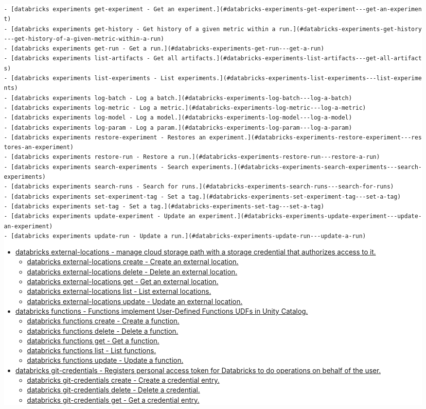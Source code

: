     - [databricks experiments get-experiment - Get an experiment.](#databricks-experiments-get-experiment---get-an-experiment)
    - [databricks experiments get-history - Get history of a given metric within a run.](#databricks-experiments-get-history---get-history-of-a-given-metric-within-a-run)
    - [databricks experiments get-run - Get a run.](#databricks-experiments-get-run---get-a-run)
    - [databricks experiments list-artifacts - Get all artifacts.](#databricks-experiments-list-artifacts---get-all-artifacts)
    - [databricks experiments list-experiments - List experiments.](#databricks-experiments-list-experiments---list-experiments)
    - [databricks experiments log-batch - Log a batch.](#databricks-experiments-log-batch---log-a-batch)
    - [databricks experiments log-metric - Log a metric.](#databricks-experiments-log-metric---log-a-metric)
    - [databricks experiments log-model - Log a model.](#databricks-experiments-log-model---log-a-model)
    - [databricks experiments log-param - Log a param.](#databricks-experiments-log-param---log-a-param)
    - [databricks experiments restore-experiment - Restores an experiment.](#databricks-experiments-restore-experiment---restores-an-experiment)
    - [databricks experiments restore-run - Restore a run.](#databricks-experiments-restore-run---restore-a-run)
    - [databricks experiments search-experiments - Search experiments.](#databricks-experiments-search-experiments---search-experiments)
    - [databricks experiments search-runs - Search for runs.](#databricks-experiments-search-runs---search-for-runs)
    - [databricks experiments set-experiment-tag - Set a tag.](#databricks-experiments-set-experiment-tag---set-a-tag)
    - [databricks experiments set-tag - Set a tag.](#databricks-experiments-set-tag---set-a-tag)
    - [databricks experiments update-experiment - Update an experiment.](#databricks-experiments-update-experiment---update-an-experiment)
    - [databricks experiments update-run - Update a run.](#databricks-experiments-update-run---update-a-run)
- [databricks external-locations - manage cloud storage path with a storage credential that authorizes access to it.](#databricks-external-locations---manage-cloud-storage-path-with-a-storage-credential-that-authorizes-access-to-it)
    - [databricks external-locations create - Create an external location.](#databricks-external-locations-create---create-an-external-location)
    - [databricks external-locations delete - Delete an external location.](#databricks-external-locations-delete---delete-an-external-location)
    - [databricks external-locations get - Get an external location.](#databricks-external-locations-get---get-an-external-location)
    - [databricks external-locations list - List external locations.](#databricks-external-locations-list---list-external-locations)
    - [databricks external-locations update - Update an external location.](#databricks-external-locations-update---update-an-external-location)
- [databricks functions - Functions implement User-Defined Functions UDFs in Unity Catalog.](#databricks-functions---functions-implement-user-defined-functions-udfs-in-unity-catalog)
    - [databricks functions create - Create a function.](#databricks-functions-create---create-a-function)
    - [databricks functions delete - Delete a function.](#databricks-functions-delete---delete-a-function)
    - [databricks functions get - Get a function.](#databricks-functions-get---get-a-function)
    - [databricks functions list - List functions.](#databricks-functions-list---list-functions)
    - [databricks functions update - Update a function.](#databricks-functions-update---update-a-function)
- [databricks git-credentials - Registers personal access token for Databricks to do operations on behalf of the user.](#databricks-git-credentials---registers-personal-access-token-for-databricks-to-do-operations-on-behalf-of-the-user)
    - [databricks git-credentials create - Create a credential entry.](#databricks-git-credentials-create---create-a-credential-entry)
    - [databricks git-credentials delete - Delete a credential.](#databricks-git-credentials-delete---delete-a-credential)
    - [databricks git-credentials get - Get a credential entry.](#databricks-git-credentials-get---get-a-credential-entry)